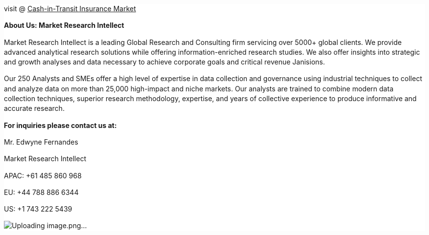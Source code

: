 visit&nbsp;@</strong>&nbsp;</span><span class="font-[700]"><a href="https://www.marketresearchintellect.com/product/cash-in-transit-insurance-market/?utm_source=Linkedin&utm_medium=802" target="_blank" data-tracking-control-name="article-ssr-frontend-pulse_little-text-block" data-tracking-will-navigate="" data-test-link="">Cash-in-Transit Insurance Market</a></span></p><p><strong><span class="font-[700]">About Us: Market Research Intellect</span></strong></p><p><span class="">Market Research Intellect is a leading Global Research and Consulting firm servicing over 5000+ global clients. We provide advanced analytical research solutions while offering information-enriched research studies.&nbsp;</span>We also offer insights into strategic and growth analyses and data necessary to achieve corporate goals and critical revenue Janisions.</p><p><span class="">Our 250 Analysts and SMEs offer a high level of expertise in data collection and governance using industrial techniques to collect and analyze data on more than 25,000 high-impact and niche markets. Our analysts are trained to combine modern data collection techniques, superior research methodology, expertise, and years of collective experience to produce informative and accurate research.</span></p><p><strong>For inquiries please contact us at:</strong></p><p>Mr. Edwyne Fernandes</p><p>Market Research Intellect</p><p>APAC: +61 485 860 968</p><p>EU: +44 788 886 6344</p><p>US: +1 743 222 5439</p>
![Uploading image.png…]()
